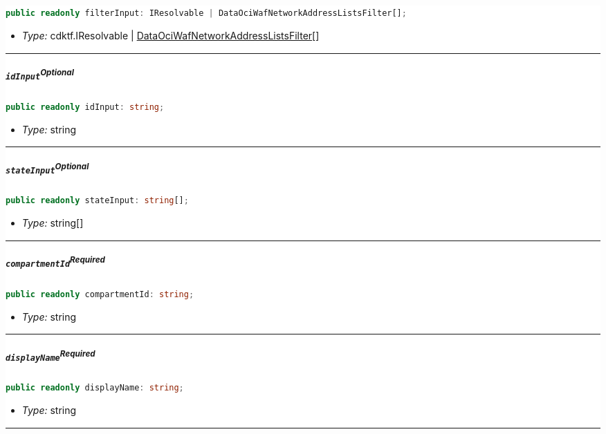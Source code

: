 ```typescript
public readonly filterInput: IResolvable | DataOciWafNetworkAddressListsFilter[];
```

- *Type:* cdktf.IResolvable | <a href="#rhizo-co-terraform-provider-oci.dataOciWafNetworkAddressLists.DataOciWafNetworkAddressListsFilter">DataOciWafNetworkAddressListsFilter</a>[]

---

##### `idInput`<sup>Optional</sup> <a name="idInput" id="rhizo-co-terraform-provider-oci.dataOciWafNetworkAddressLists.DataOciWafNetworkAddressLists.property.idInput"></a>

```typescript
public readonly idInput: string;
```

- *Type:* string

---

##### `stateInput`<sup>Optional</sup> <a name="stateInput" id="rhizo-co-terraform-provider-oci.dataOciWafNetworkAddressLists.DataOciWafNetworkAddressLists.property.stateInput"></a>

```typescript
public readonly stateInput: string[];
```

- *Type:* string[]

---

##### `compartmentId`<sup>Required</sup> <a name="compartmentId" id="rhizo-co-terraform-provider-oci.dataOciWafNetworkAddressLists.DataOciWafNetworkAddressLists.property.compartmentId"></a>

```typescript
public readonly compartmentId: string;
```

- *Type:* string

---

##### `displayName`<sup>Required</sup> <a name="displayName" id="rhizo-co-terraform-provider-oci.dataOciWafNetworkAddressLists.DataOciWafNetworkAddressLists.property.displayName"></a>

```typescript
public readonly displayName: string;
```

- *Type:* string

---
